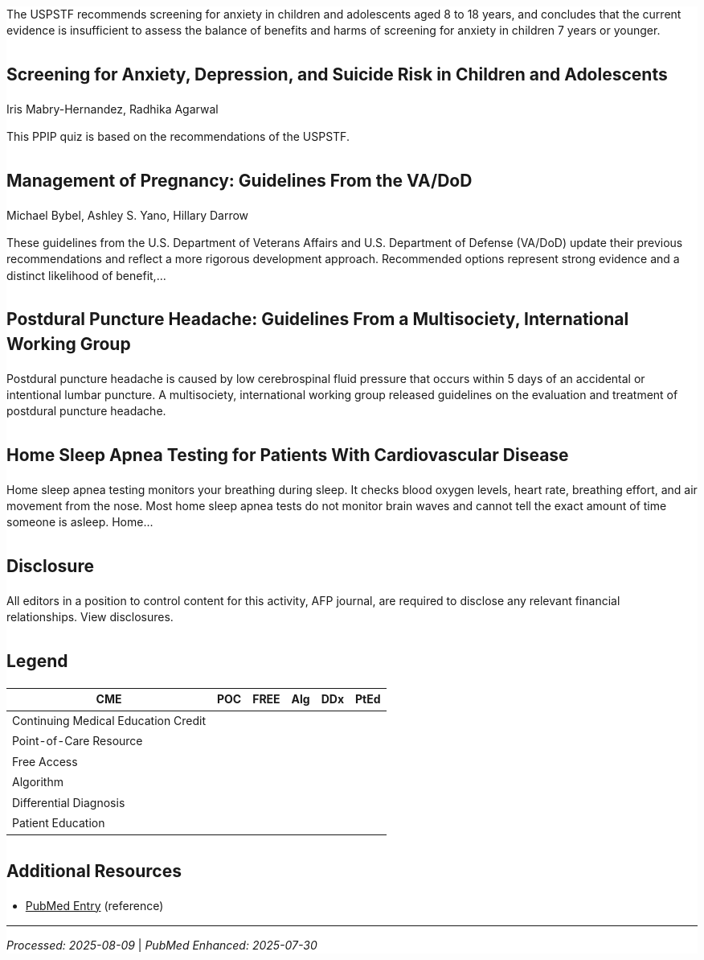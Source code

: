 The USPSTF recommends screening for anxiety in children and adolescents aged 8 to 18 years, and concludes that the current evidence is insufficient to assess the balance of benefits and harms of screening for anxiety in children 7 years or younger.

## Screening for Anxiety, Depression, and Suicide Risk in Children and Adolescents

Iris Mabry-Hernandez, Radhika Agarwal

This PPIP quiz is based on the recommendations of the USPSTF.

## Management of Pregnancy: Guidelines From the VA/DoD

Michael Bybel, Ashley S. Yano, Hillary Darrow

These guidelines from the U.S. Department of Veterans Affairs and U.S. Department of Defense (VA/DoD) update their previous recommendations and reflect a more rigorous development approach. Recommended options represent strong evidence and a distinct likelihood of benefit,...

## Postdural Puncture Headache: Guidelines From a Multisociety, International Working Group

Postdural puncture headache is caused by low cerebrospinal fluid pressure that occurs within 5 days of an accidental or intentional lumbar puncture. A multisociety, international working group released guidelines on the evaluation and treatment of postdural puncture headache.

## Home Sleep Apnea Testing for Patients With Cardiovascular Disease

Home sleep apnea testing monitors your breathing during sleep. It checks blood oxygen levels, heart rate, breathing effort, and air movement from the nose. Most home sleep apnea tests do not monitor brain waves and cannot tell the exact amount of time someone is asleep. Home...

## Disclosure

All editors in a position to control content for this activity, AFP journal, are required to disclose any relevant financial relationships. View disclosures.

## Legend

| CME | POC | FREE | Alg | DDx | PtEd |
|---|---|---|---|---|---|
| Continuing Medical Education Credit |
| Point-of-Care Resource |
| Free Access |
| Algorithm |
| Differential Diagnosis |
| Patient Education |

## Additional Resources

- [PubMed Entry](https://pubmed.ncbi.nlm.nih.gov/39028796/) (reference)

---

*Processed: 2025-08-09* | *PubMed Enhanced: 2025-07-30*
